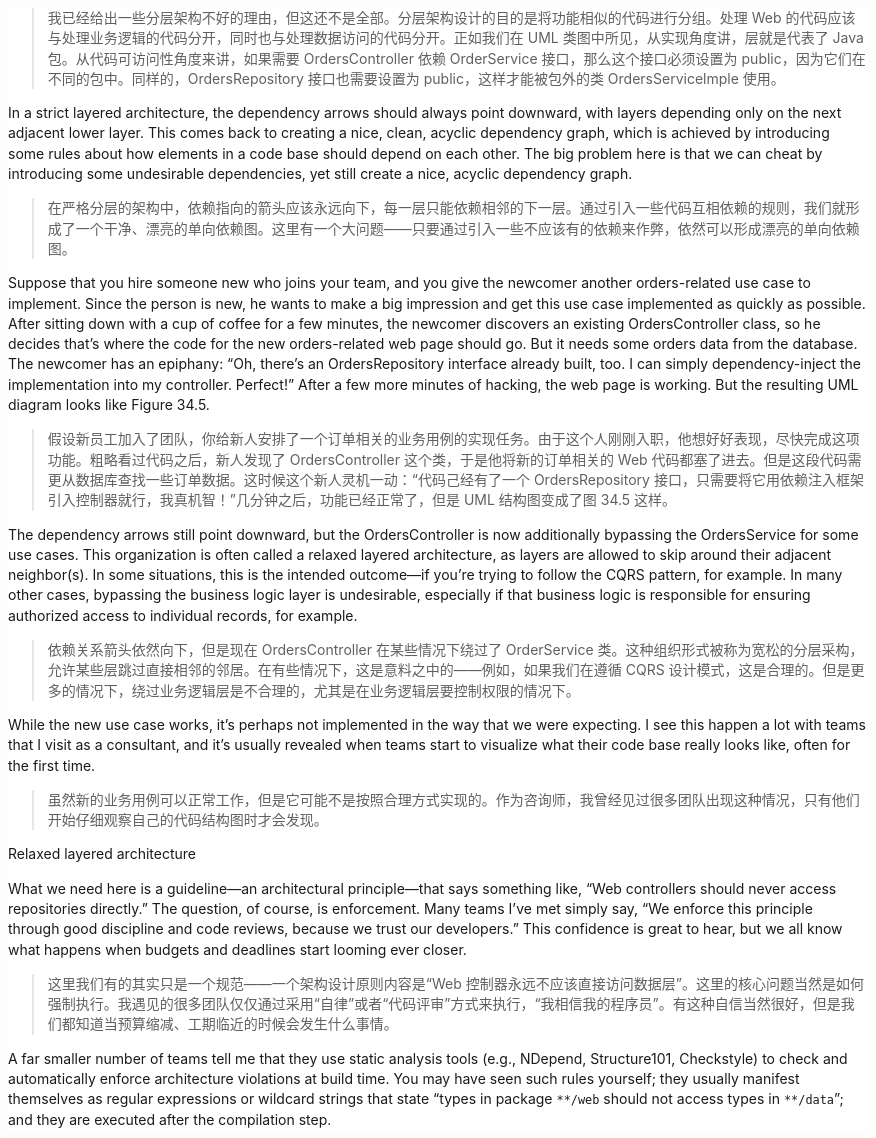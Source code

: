 > 我已经给出一些分层架构不好的理由，但这还不是全部。分层架构设计的目的是将功能相似的代码进行分组。处理 Web 的代码应该与处理业务逻辑的代码分开，同时也与处理数据访问的代码分开。正如我们在 UML 类图中所见，从实现角度讲，层就是代表了 Java 包。从代码可访问性角度来讲，如果需要 OrdersController 依赖 OrderService 接口，那么这个接口必须设置为 public，因为它们在不同的包中。同样的，OrdersRepository 接口也需要设置为 public，这样才能被包外的类 OrdersServicelmple 使用。

In a strict layered architecture, the dependency arrows should always point downward, with layers depending only on the next adjacent lower layer. This comes back to creating a nice, clean, acyclic dependency graph, which is achieved by introducing some rules about how elements in a code base should depend on each other. The big problem here is that we can cheat by introducing some undesirable dependencies, yet still create a nice, acyclic dependency graph.

> 在严格分层的架构中，依赖指向的箭头应该永远向下，每一层只能依赖相邻的下一层。通过引入一些代码互相依赖的规则，我们就形成了一个干净、漂亮的单向依赖图。这里有一个大问题——只要通过引入一些不应该有的依赖来作弊，依然可以形成漂亮的单向依赖图。

Suppose that you hire someone new who joins your team, and you give the newcomer another orders-related use case to implement. Since the person is new, he wants to make a big impression and get this use case implemented as quickly as possible. After sitting down with a cup of coffee for a few minutes, the newcomer discovers an existing OrdersController class, so he decides that’s where the code for the new orders-related web page should go. But it needs some orders data from the database. The newcomer has an epiphany: “Oh, there’s an OrdersRepository interface already built, too. I can simply dependency-inject the implementation into my controller. Perfect!” After a few more minutes of hacking, the web page is working. But the resulting UML diagram looks like Figure 34.5.

> 假设新员工加入了团队，你给新人安排了一个订单相关的业务用例的实现任务。由于这个人刚刚入职，他想好好表现，尽快完成这项功能。粗略看过代码之后，新人发现了 OrdersController 这个类，于是他将新的订单相关的 Web 代码都塞了进去。但是这段代码需更从数据库查找一些订单数据。这时候这个新人灵机一动：“代码己经有了一个 OrdersRepository 接口，只需要将它用依赖注入框架引入控制器就行，我真机智！”几分钟之后，功能已经正常了，但是 UML 结构图变成了图 34.5 这样。

The dependency arrows still point downward, but the OrdersController is now additionally bypassing the OrdersService for some use cases. This organization is often called a relaxed layered architecture, as layers are allowed to skip around their adjacent neighbor(s). In some situations, this is the intended outcome—if you’re trying to follow the CQRS pattern, for example. In many other cases, bypassing the business logic layer is undesirable, especially if that business logic is responsible for ensuring authorized access to individual records, for example.

> 依赖关系箭头依然向下，但是现在 OrdersController 在某些情况下绕过了 OrderService 类。这种组织形式被称为宽松的分层采构，允许某些层跳过直接相邻的邻居。在有些情况下，这是意料之中的——例如，如果我们在遵循 CQRS 设计模式，这是合理的。但是更多的情况下，绕过业务逻辑层是不合理的，尤其是在业务逻辑层要控制权限的情况下。

While the new use case works, it’s perhaps not implemented in the way that we were expecting. I see this happen a lot with teams that I visit as a consultant, and it’s usually revealed when teams start to visualize what their code base really looks like, often for the first time.

> 虽然新的业务用例可以正常工作，但是它可能不是按照合理方式实现的。作为咨询师，我曾经见过很多团队出现这种情况，只有他们开始仔细观察自己的代码结构图时才会发现。

<Figures figure="34-5">Relaxed layered architecture</Figures>

What we need here is a guideline—an architectural principle—that says something like, “Web controllers should never access repositories directly.” The question, of course, is enforcement. Many teams I’ve met simply say, “We enforce this principle through good discipline and code reviews, because we trust our developers.” This confidence is great to hear, but we all know what happens when budgets and deadlines start looming ever closer.

> 这里我们有的其实只是一个规范——一个架构设计原则内容是“Web 控制器永远不应该直接访问数据层”。这里的核心问题当然是如何强制执行。我遇见的很多团队仅仅通过采用“自律”或者“代码评审”方式来执行，“我相信我的程序员”。有这种自信当然很好，但是我们都知道当预算缩减、工期临近的时候会发生什么事情。

A far smaller number of teams tell me that they use static analysis tools (e.g., NDepend, Structure101, Checkstyle) to check and automatically enforce architecture violations at build time. You may have seen such rules yourself; they usually manifest themselves as regular expressions or wildcard strings that state “types in package `**/web` should not access types in `**/data`”; and they are executed after the compilation step.
